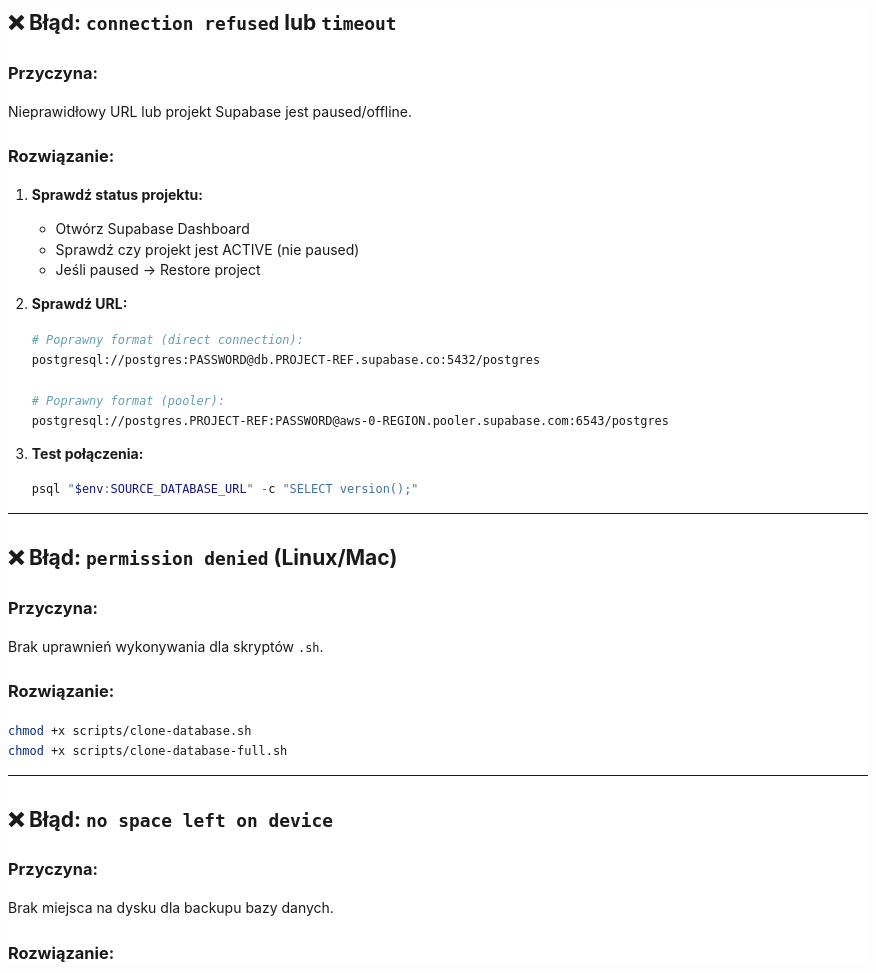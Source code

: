 
## ❌ Błąd: `connection refused` lub `timeout`

### Przyczyna:

Nieprawidłowy URL lub projekt Supabase jest paused/offline.

### Rozwiązanie:

1. **Sprawdź status projektu:**
   - Otwórz Supabase Dashboard
   - Sprawdź czy projekt jest ACTIVE (nie paused)
   - Jeśli paused → Restore project

2. **Sprawdź URL:**

   ```bash
   # Poprawny format (direct connection):
   postgresql://postgres:PASSWORD@db.PROJECT-REF.supabase.co:5432/postgres

   # Poprawny format (pooler):
   postgresql://postgres.PROJECT-REF:PASSWORD@aws-0-REGION.pooler.supabase.com:6543/postgres
   ```

3. **Test połączenia:**
   ```powershell
   psql "$env:SOURCE_DATABASE_URL" -c "SELECT version();"
   ```

---

## ❌ Błąd: `permission denied` (Linux/Mac)

### Przyczyna:

Brak uprawnień wykonywania dla skryptów `.sh`.

### Rozwiązanie:

```bash
chmod +x scripts/clone-database.sh
chmod +x scripts/clone-database-full.sh
```

---

## ❌ Błąd: `no space left on device`

### Przyczyna:

Brak miejsca na dysku dla backupu bazy danych.

### Rozwiązanie:
